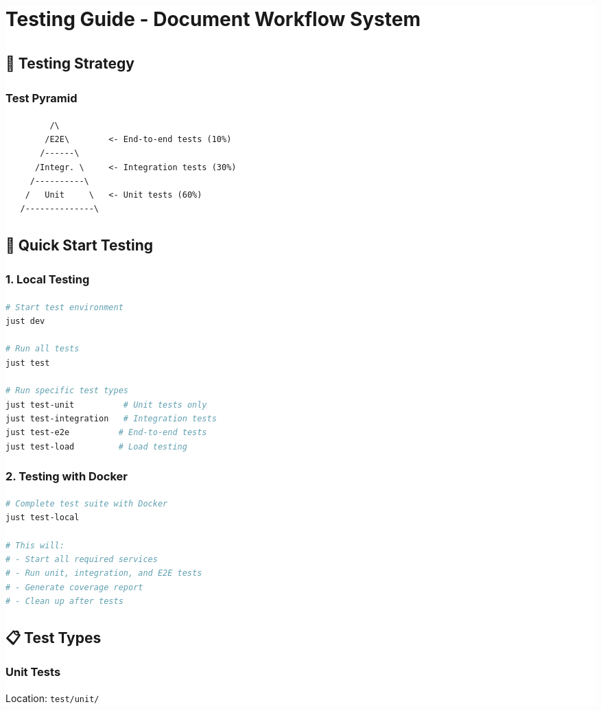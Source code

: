 # Testing Guide - Document Workflow System

## 🧪 Testing Strategy

### Test Pyramid
```
         /\
        /E2E\        <- End-to-end tests (10%)
       /------\
      /Integr. \     <- Integration tests (30%)
     /----------\
    /   Unit     \   <- Unit tests (60%)
   /--------------\
```

## 🏃 Quick Start Testing

### 1. Local Testing
```bash
# Start test environment
just dev

# Run all tests
just test

# Run specific test types
just test-unit          # Unit tests only
just test-integration   # Integration tests
just test-e2e          # End-to-end tests
just test-load         # Load testing
```

### 2. Testing with Docker
```bash
# Complete test suite with Docker
just test-local

# This will:
# - Start all required services
# - Run unit, integration, and E2E tests
# - Generate coverage report
# - Clean up after tests
```

## 📋 Test Types

### Unit Tests
Location: `test/unit/`
